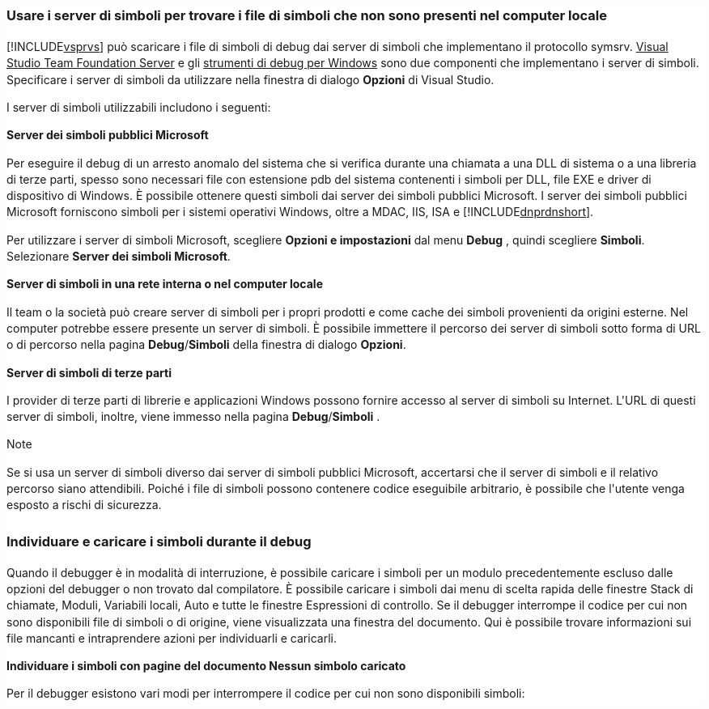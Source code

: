 ###  <a name="BKMK_Use_symbol_servers_to_find_symbol_files_not_on_your_local_machine"></a> Usare i server di simboli per trovare i file di simboli che non sono presenti nel computer locale  
 [!INCLUDE[vsprvs](../includes/vsprvs-md.md)] può scaricare i file di simboli di debug dai server di simboli che implementano il protocollo symsrv. [Visual Studio Team Foundation Server](http://msdn.microsoft.com/library/bd6977ca-e30a-491a-a153-671d81222ce6) e gli [strumenti di debug per Windows](http://msdn.microsoft.com/library/windows/hardware/ff551063\(v=VS.85\).aspx) sono due componenti che implementano i server di simboli. Specificare i server di simboli da utilizzare nella finestra di dialogo **Opzioni** di Visual Studio.  
  
 I server di simboli utilizzabili includono i seguenti:  
  
 **Server dei simboli pubblici Microsoft**  
  
 Per eseguire il debug di un arresto anomalo del sistema che si verifica durante una chiamata a una DLL di sistema o a una libreria di terze parti, spesso sono necessari file con estensione pdb del sistema contenenti i simboli per DLL, file EXE e driver di dispositivo di Windows. È possibile ottenere questi simboli dai server dei simboli pubblici Microsoft. I server dei simboli pubblici Microsoft forniscono simboli per i sistemi operativi Windows, oltre a MDAC, IIS, ISA e [!INCLUDE[dnprdnshort](../includes/dnprdnshort-md.md)].  
  
 Per utilizzare i server di simboli Microsoft, scegliere **Opzioni e impostazioni** dal menu **Debug** , quindi scegliere **Simboli**. Selezionare **Server dei simboli Microsoft**.  
  
 **Server di simboli in una rete interna o nel computer locale**  
  
 Il team o la società può creare server di simboli per i propri prodotti e come cache dei simboli provenienti da origini esterne. Nel computer potrebbe essere presente un server di simboli. È possibile immettere il percorso dei server di simboli sotto forma di URL o di percorso nella pagina **Debug**/**Simboli** della finestra di dialogo **Opzioni**.  
  
 **Server di simboli di terze parti**  
  
 I provider di terze parti di librerie e applicazioni Windows possono fornire accesso al server di simboli su Internet. L'URL di questi server di simboli, inoltre, viene immesso nella pagina **Debug**/**Simboli** .  
  
> [!NOTE]
>  Se si usa un server di simboli diverso dai server di simboli pubblici Microsoft, accertarsi che il server di simboli e il relativo percorso siano attendibili. Poiché i file di simboli possono contenere codice eseguibile arbitrario, è possibile che l'utente venga esposto a rischi di sicurezza.  
  
###  <a name="BKMK_Find_and_load_symbols_while_debugging"></a> Individuare e caricare i simboli durante il debug  
 Quando il debugger è in modalità di interruzione, è possibile caricare i simboli per un modulo precedentemente escluso dalle opzioni del debugger o non trovato dal compilatore. È possibile caricare i simboli dai menu di scelta rapida delle finestre Stack di chiamate, Moduli, Variabili locali, Auto e tutte le finestre Espressioni di controllo. Se il debugger interrompe il codice per cui non sono disponibili file di simboli o di origine, viene visualizzata una finestra del documento. Qui è possibile trovare informazioni sui file mancanti e intraprendere azioni per individuarli e caricarli.  
  
 **Individuare i simboli con pagine del documento Nessun simbolo caricato**  
  
 Per il debugger esistono vari modi per interrompere il codice per cui non sono disponibili simboli:  
  